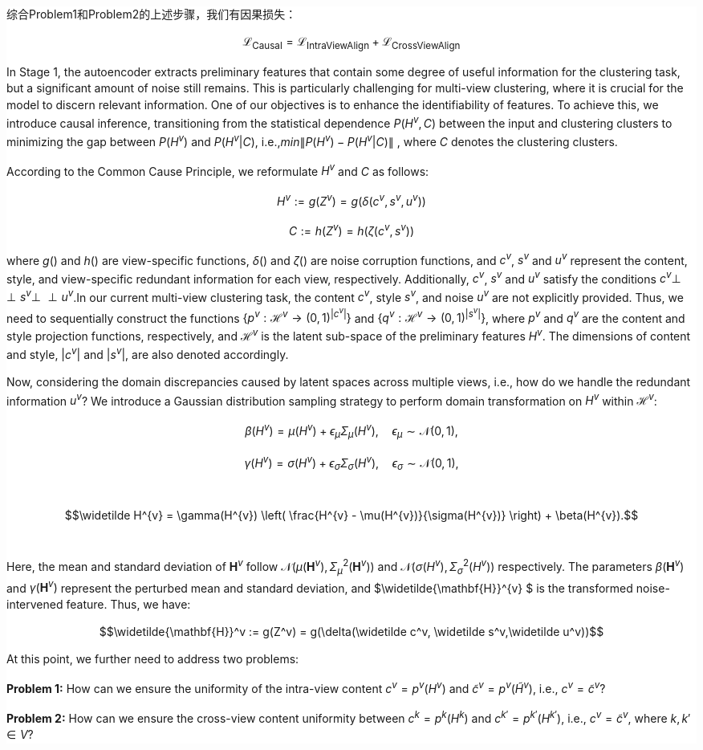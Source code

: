 综合Problem1和Problem2的上述步骤，我们有因果损失：

$$\mathcal{L}_{\text{Causal}} = \mathcal{L}_{\text{IntraViewAlign}} + \mathcal{L}_{\text{CrossViewAlign}}$$

In Stage 1, the autoencoder extracts preliminary features that contain some degree of useful information for the clustering task, but a significant amount of noise still remains. This is particularly challenging for multi-view clustering, where it is crucial for the model to discern relevant information. One of our objectives is to enhance the identifiability of features. To achieve this, we introduce causal inference, transitioning from the statistical dependence $P(H^v,C)$ between the input and clustering clusters to minimizing the gap between $P(H^v)$ and $P(H^v|C)$, i.e.,$min \|P(H^v) - P(H^v|C) \|$ , where $C$ denotes the clustering clusters.

According to the Common Cause Principle, we reformulate $H^v$ and $C$ as follows:

$$H^v := g(Z^v) = g(\delta(c^v,s^v,u^v))$$

$$C := h(Z^v) = h(\zeta(c^v,s^v))$$

where $g()$ and $h()$ are view-specific functions, $\delta()$ and $\zeta()$ are noise corruption functions, and $c^v$, $s^v$ and $u^v$ represent the content, style, and view-specific redundant information for each view, respectively. Additionally, $c^v$, $s^v$ and $u^v$ satisfy the conditions $c^v \perp\!\!\!\perp s^v \perp\!\!\!\perp u^v$.In our current multi-view clustering task, the content $c^v$, style $s^v$, and noise $u^v$ are not explicitly provided. Thus, we need to sequentially construct the functions $\{p^v:\mathcal{H}^v \rightarrow (0,1)^{|c^v|} \}$ and $\{ q^v:\mathcal{H}^v \rightarrow (0,1)^{|s^v|} \}$, where $p^v$ and $q^v$  are the content and style projection functions, respectively, and $\mathcal{H}^v$ is the latent sub-space of the preliminary features $H^v$. The dimensions of content and style, $|c^v|$ and $|s^v|$, are also denoted accordingly.

Now, considering the domain discrepancies caused by latent spaces across multiple views, i.e., how do we handle the redundant information $u^v$? We introduce a Gaussian distribution sampling strategy to perform domain transformation on $H^v$ within $\mathcal{H}^v$:



$$\beta(H^{v}) = \mu(H^{v}) + \epsilon_\mu \Sigma_\mu(H^{v}), \quad \epsilon_\mu \sim \mathcal{N}(0, 1),$$

$$\gamma(H^{v}) = \sigma(H^{v}) + \epsilon_\sigma \Sigma_\sigma(H^{v}), \quad \epsilon_\sigma \sim \mathcal{N}(0, 1),$$​

$$\widetilde H^{v} = \gamma(H^{v}) \left( \frac{H^{v} - \mu(H^{v})}{\sigma(H^{v})} \right) + \beta(H^{v}).$$​

Here, the mean and standard deviation of $\mathbf{H}^{v}$ follow $\mathcal{N}(\mu(\mathbf{H}^{v}), \Sigma^2_\mu(\mathbf{H}^{v}))$ and $\mathcal{N}(\sigma(H^{v}), \Sigma^2_\sigma(H^{v}))$ respectively. The parameters $\beta(\mathbf{H}^{v})$ and $\gamma(\mathbf{H}^{v})$ represent the perturbed mean and standard deviation, and $\widetilde{\mathbf{H}}^{v} $ is the transformed noise-intervened feature. Thus, we have:

$$\widetilde{\mathbf{H}}^v := g(Z^v) = g(\delta(\widetilde c^v, \widetilde s^v,\widetilde u^v))$$

At this point, we further need to address two problems:

**Problem 1:** How can we ensure the uniformity of the intra-view content $c^v = p^v(H^{v})$ and $\widetilde c^v = p^{v}(\widetilde H^{v})$, i.e., $c^v = \widetilde c^v$?

**Problem 2:** How can we ensure the cross-view content uniformity between $c^k = p^k(H^{k})$ and $c^{k'} = p^{k'}(H^{k'})$, i.e., $c^v = \widetilde c^v$, where $k,k' \in V$?
